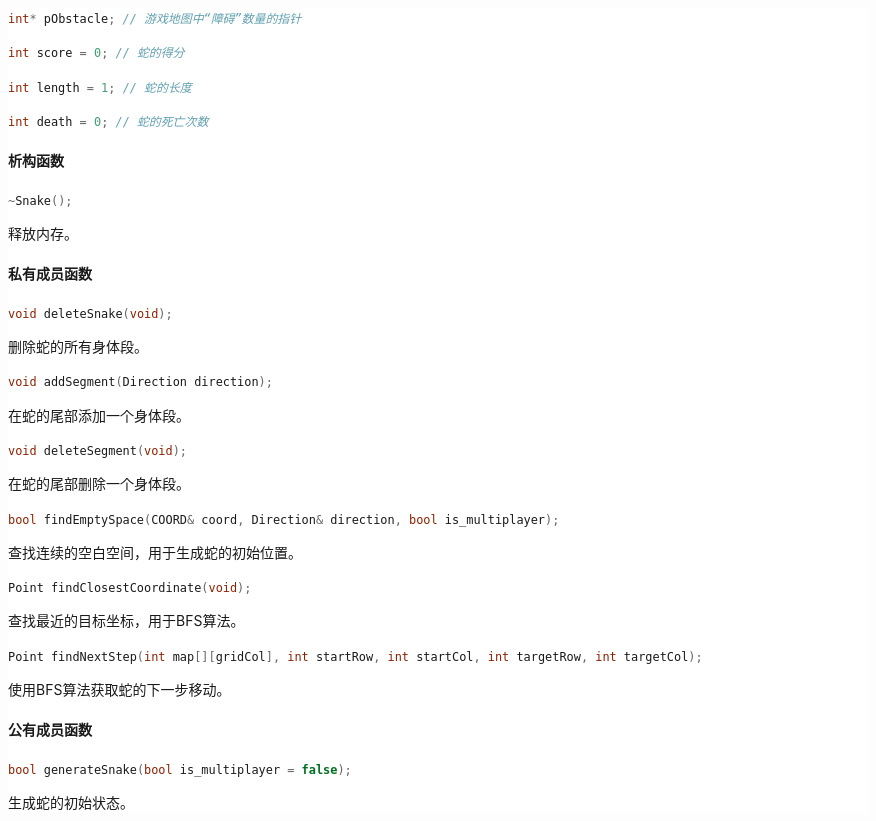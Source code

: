 ```cpp
int* pObstacle; // 游戏地图中“障碍”数量的指针
```

```cpp
int score = 0; // 蛇的得分
```

```cpp
int length = 1; // 蛇的长度
```

```cpp
int death = 0; // 蛇的死亡次数
```

#### 析构函数

```cpp
~Snake();
```
释放内存。

#### 私有成员函数

```cpp
void deleteSnake(void);
```
删除蛇的所有身体段。

```cpp
void addSegment(Direction direction);
```
在蛇的尾部添加一个身体段。

```cpp
void deleteSegment(void);
```
在蛇的尾部删除一个身体段。

```cpp
bool findEmptySpace(COORD& coord, Direction& direction, bool is_multiplayer);
```
查找连续的空白空间，用于生成蛇的初始位置。

```cpp
Point findClosestCoordinate(void);
```
查找最近的目标坐标，用于BFS算法。

```cpp
Point findNextStep(int map[][gridCol], int startRow, int startCol, int targetRow, int targetCol);
```
使用BFS算法获取蛇的下一步移动。

#### 公有成员函数

```cpp
bool generateSnake(bool is_multiplayer = false);
```
生成蛇的初始状态。
